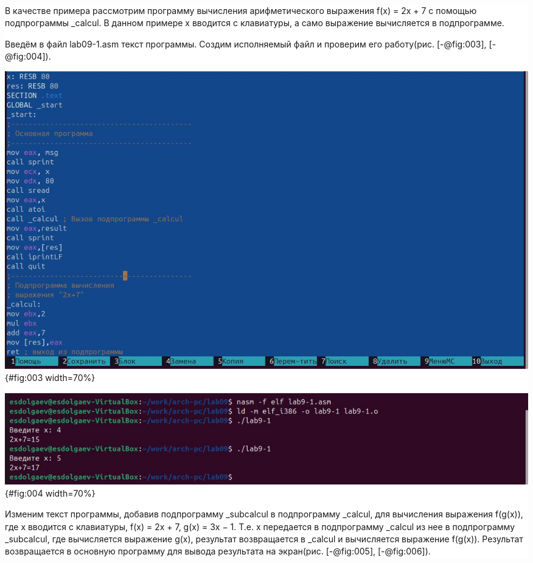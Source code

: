 В качестве примера рассмотрим программу вычисления арифметического выражения f(x) = 2x + 7 с помощью подпрограммы _calcul. В данном примере x вводится с клавиатуры, а само выражение вычисляется в подпрограмме.

Введём в файл lab09-1.asm текст программы. Создим исполняемый файл и проверим его работу(рис. [-@fig:003], [-@fig:004]).

![Текст программы](image/3.png){#fig:003 width=70%}

![Создание и работа исполняемого файла](image/4.png){#fig:004 width=70%}

Изменим текст программы, добавив подпрограмму _subcalcul в подпрограмму _calcul, для вычисления выражения f(g(x)), где x вводится с клавиатуры, f(x) = 2x + 7, g(x) = 3x − 1. Т.е. x передается в подпрограмму _calcul из нее в подпрограмму _subcalcul, где вычисляется выражение g(x), результат возвращается в _calcul и вычисляется выражение f(g(x)). Результат возвращается в основную программу для вывода результата на экран(рис. [-@fig:005], [-@fig:006]).
